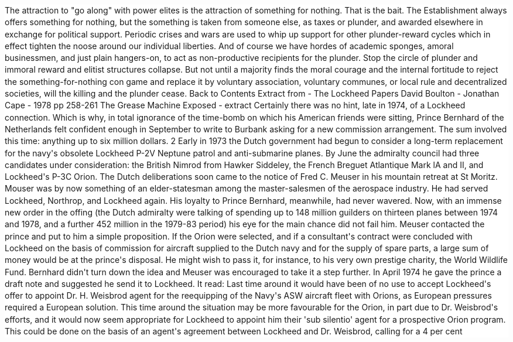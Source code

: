 The
attraction to "go along" with power elites is the attraction of something
for nothing. That is the bait. The Establishment always offers something for
nothing, but the something is taken from someone else, as taxes or plunder,
and awarded elsewhere in exchange for political support.
Periodic crises and wars are used to whip up support for other
plunder-reward cycles which in effect tighten the noose around our
individual liberties. And of course we have hordes of academic sponges,
amoral businessmen, and just plain hangers-on, to act as non-productive
recipients for the plunder.
Stop the circle of plunder and immoral reward and elitist structures
collapse.
But not until a majority finds the moral courage and the internal
fortitude to reject the something-for-nothing con game and replace it by
voluntary association, voluntary communes, or local rule and decentralized
societies, will the killing and the plunder cease.
Back to Contents
Extract from - The Lockheed
Papers
David Boulton - Jonathan Cape - 1978 pp 258-261
The Grease Machine Exposed - extract
Certainly there was no hint, late in
1974, of a Lockheed connection.
Which is why, in total ignorance of the
time-bomb on which his American friends were sitting, Prince Bernhard of the
Netherlands felt confident enough in September to write to Burbank asking
for a new commission arrangement.
The sum involved this time: anything up to
six million dollars.
2
Early in 1973 the Dutch government
had begun to consider a long-term replacement for the navy's obsolete
Lockheed P-2V Neptune patrol and anti-submarine planes. By June the
admiralty council had three candidates under consideration: the British
Nimrod from Hawker Siddeley, the French Breguet Atlantique Mark lA and
II, and Lockheed's P-3C Orion.
The Dutch deliberations soon came to the notice of Fred C. Meuser in his
mountain retreat at St Moritz. Mouser was by now something of an
elder-statesman among the master-salesmen of the aerospace industry. He
had served Lockheed, Northrop, and Lockheed again. His loyalty to Prince
Bernhard, meanwhile, had never wavered.
Now, with an immense new order
in the offing (the Dutch admiralty were talking of spending up to 148
million guilders on thirteen planes between 1974 and 1978, and a further
452 million in the 1979-83 period) his eye for the main chance did not
fail him.
Meuser contacted the prince and put to him a simple proposition. If the
Orion were selected, and if a consultant's contract were concluded with
Lockheed on the basis of commission for aircraft supplied to the Dutch
navy and for the supply of spare parts, a large sum of money would be at
the prince's disposal. He might wish to pass it, for instance, to his
very own prestige charity, the World Wildlife Fund.
Bernhard didn't turn down the idea and Meuser was encouraged to take it
a step further. In April 1974 he gave the prince a draft note and
suggested he send it to Lockheed. It read:
Last time around it would have been of no use to accept Lockheed's offer
to appoint Dr. H. Weisbrod agent for the reequipping of the Navy's ASW
aircraft fleet with Orions, as European pressures required a European
solution. This time around the situation may be more favourable for the
Orion, in part due to Dr. Weisbrod's efforts, and it would now seem
appropriate for Lockheed to appoint him their 'sub silentio' agent for a
prospective Orion program.
This could be done on the basis of an agent's
agreement between Lockheed and Dr. Weisbrod, calling for a 4 per cent